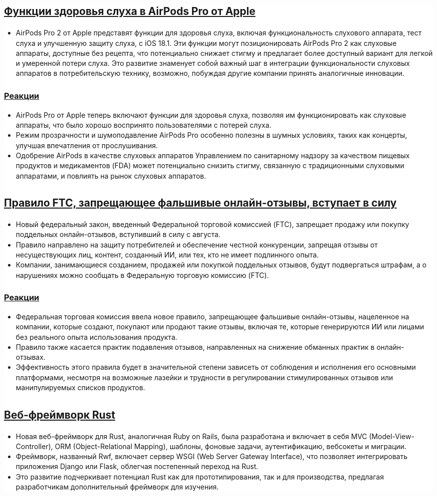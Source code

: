 ## [Функции здоровья слуха в AirPods Pro от Apple](https://www.theverge.com/24275178/apple-airpods-pro-hearing-aid-test-protection-preview)

- AirPods Pro 2 от Apple представят функции для здоровья слуха, включая функциональность слухового аппарата, тест слуха и улучшенную защиту слуха, с iOS 18.1. Эти функции могут позиционировать AirPods Pro 2 как слуховые аппараты, доступные без рецепта, что потенциально снижает стигму и предлагает более доступный вариант для легкой и умеренной потери слуха. Это развитие знаменует собой важный шаг в интеграции функциональности слуховых аппаратов в потребительскую технику, возможно, побуждая другие компании принять аналогичные инновации.

### [Реакции](https://news.ycombinator.com/item?id=41909967)

- AirPods Pro от Apple теперь включают функции для здоровья слуха, позволяя им функционировать как слуховые аппараты, что было хорошо воспринято пользователями с потерей слуха.
- Режим прозрачности и шумоподавление AirPods Pro особенно полезны в шумных условиях, таких как концерты, улучшая впечатления от прослушивания.
- Одобрение AirPods в качестве слуховых аппаратов Управлением по санитарному надзору за качеством пищевых продуктов и медикаментов (FDA) может потенциально снизить стигму, связанную с традиционными слуховыми аппаратами, и повлиять на рынок слуховых аппаратов.

## [Правило FTC, запрещающее фальшивые онлайн-отзывы, вступает в силу](https://abcnews.go.com/US/wireStory/ftcs-rule-banning-fake-online-reviews-effect-115009298)

- Новый федеральный закон, введенный Федеральной торговой комиссией (FTC), запрещает продажу или покупку поддельных онлайн-отзывов, вступивший в силу с августа.
- Правило направлено на защиту потребителей и обеспечение честной конкуренции, запрещая отзывы от несуществующих лиц, контент, созданный ИИ, или тех, кто не имеет подлинного опыта.
- Компании, занимающиеся созданием, продажей или покупкой поддельных отзывов, будут подвергаться штрафам, а о нарушениях можно сообщать в Федеральную торговую комиссию (FTC).

### [Реакции](https://news.ycombinator.com/item?id=41915187)

- Федеральная торговая комиссия ввела новое правило, запрещающее фальшивые онлайн-отзывы, нацеленное на компании, которые создают, покупают или продают такие отзывы, включая те, которые генерируются ИИ или лицами без реального опыта использования продукта.
- Правило также касается практик подавления отзывов, направленных на снижение обманных практик в онлайн-отзывах.
- Эффективность этого правила будет в значительной степени зависеть от соблюдения и исполнения его основными платформами, несмотря на возможные лазейки и трудности в регулировании стимулированных отзывов или манипулируемых списков продуктов.

## [Веб-фреймворк Rust](https://github.com/levkk/rwf)

- Новая веб-фреймворк для Rust, аналогичная Ruby on Rails, была разработана и включает в себя MVC (Model-View-Controller), ORM (Object-Relational Mapping), шаблоны, фоновые задачи, аутентификацию, вебсокеты и миграции.
- Фреймворк, названный Rwf, включает сервер WSGI (Web Server Gateway Interface), что позволяет интегрировать приложения Django или Flask, облегчая постепенный переход на Rust.
- Это развитие подчеркивает потенциал Rust как для прототипирования, так и для производства, предлагая разработчикам дополнительный фреймворк для изучения.
